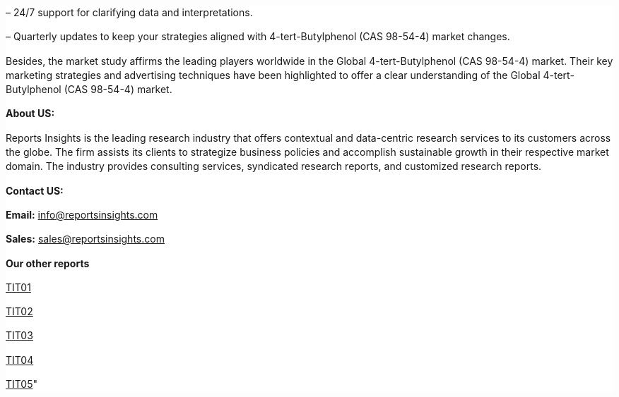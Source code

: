 – 24/7 support for clarifying data and interpretations.

– Quarterly updates to keep your strategies aligned with 4-tert-Butylphenol (CAS 98-54-4) market changes.

Besides, the market study affirms the leading players worldwide in the Global 4-tert-Butylphenol (CAS 98-54-4) market. Their key marketing strategies and advertising techniques have been highlighted to offer a clear understanding of the Global 4-tert-Butylphenol (CAS 98-54-4) market.

<strong><strong>About US</strong>:</strong>

Reports Insights is the leading research industry that offers contextual and data-centric research services to its customers across the globe. The firm assists its clients to strategize business policies and accomplish sustainable growth in their respective market domain. The industry provides consulting services, syndicated research reports, and customized research reports.

<strong>Contact US:</strong>

<p class=><b>Email:</b> <a href=mailto:info@reportsinsights.com>info@reportsinsights.com</a></p>
<p class=><b>Sales:</b> <a href=mailto:sales@reportsinsights.com>sales@reportsinsights.com</a></p>

<strong>Our other reports</strong>

<a href=LIN01>TIT01</a>

<a href=LIN02>TIT02</a>

<a href=LIN03>TIT03</a>

<a href=LIN04>TIT04</a>

<a href=LIN05>TIT05</a>"
